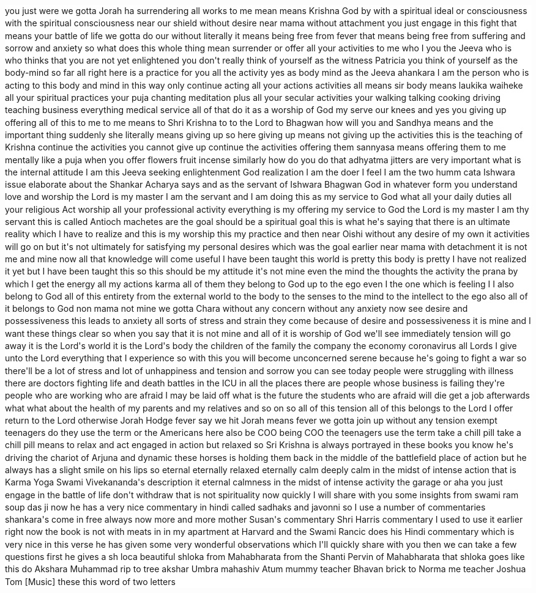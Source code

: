 you just were we gotta Jorah ha surrendering all works to me mean means Krishna God by with a spiritual ideal or consciousness with the spiritual consciousness near our shield without desire near mama without attachment you just engage in this fight that means your battle of life we gotta do our without literally it means being free from fever that means being free from suffering and sorrow and anxiety so what does this whole thing mean surrender or offer all your activities to me who I you the Jeeva who is who thinks that you are not yet enlightened you don't really think of yourself as the witness Patricia you think of yourself as the body-mind so far all right here is a practice for you all the activity yes as body mind as the Jeeva ahankara I am the person who is acting to this body and mind in this way only continue acting all your actions activities all means sir body means laukika waiheke all your spiritual practices your puja chanting meditation plus all your secular activities your walking talking cooking driving teaching business everything medical service all of that do it as a worship of God my serve our knees and yes you giving up offering all of this to me to me means to Shri Krishna to to the Lord to Bhagwan how will you and Sandhya means and the important thing suddenly she literally means giving up so here giving up means not giving up the activities this is the teaching of Krishna continue the activities you cannot give up continue the activities offering them sannyasa means offering them to me mentally like a puja when you offer flowers fruit incense similarly how do you do that adhyatma jitters are very important what is the internal attitude I am this Jeeva seeking enlightenment God realization I am the doer I feel I am the two humm cata Ishwara issue elaborate about the Shankar Acharya says and as the servant of Ishwara Bhagwan God in whatever form you understand love and worship the Lord is my master I am the servant and I am doing this as my service to God what all your daily duties all your religious Act worship all your professional activity everything is my offering my service to God the Lord is my master I am thy servant this is called Antioch machetes are the goal should be a spiritual goal this is what he's saying that there is an ultimate reality which I have to realize and this is my worship this my practice and then near Oishi without any desire of my own it activities will go on but it's not ultimately for satisfying my personal desires which was the goal earlier near mama with detachment it is not me and mine now all that knowledge will come useful I have been taught this world is pretty this body is pretty I have not realized it yet but I have been taught this so this should be my attitude it's not mine even the mind the thoughts the activity the prana by which I get the energy all my actions karma all of them they belong to God up to the ego even I the one which is feeling I I also belong to God all of this entirety from the external world to the body to the senses to the mind to the intellect to the ego also all of it belongs to God non mama not mine we gotta Chara without any concern without any anxiety now see desire and possessiveness this leads to anxiety all sorts of stress and strain they come because of desire and possessiveness it is mine and I want these things clear so when you say that it is not mine and all of it is worship of God we'll see immediately tension will go away it is the Lord's world it is the Lord's body the children of the family the company the economy coronavirus all Lords I give unto the Lord everything that I experience so with this you will become unconcerned serene because he's going to fight a war so there'll be a lot of stress and lot of unhappiness and tension and sorrow you can see today people were struggling with illness there are doctors fighting life and death battles in the ICU in all the places there are people whose business is failing they're people who are working who are afraid I may be laid off what is the future the students who are afraid will die get a job afterwards what what about the health of my parents and my relatives and so on so all of this tension all of this belongs to the Lord I offer return to the Lord otherwise Jorah Hodge fever say we hit Jorah means fever we gotta join up without any tension exempt teenagers do they use the term or the Americans here also be COO being COO the teenagers use the term take a chill pill take a chill pill means to relax and act engaged in action but relaxed so Sri Krishna is always portrayed in these books you know he's driving the chariot of Arjuna and dynamic these horses is holding them back in the middle of the battlefield place of action but he always has a slight smile on his lips so eternal eternally relaxed eternally calm deeply calm in the midst of intense action that is Karma Yoga Swami Vivekananda's description it eternal calmness in the midst of intense activity the garage or aha you just engage in the battle of life don't withdraw that is not spirituality now quickly I will share with you some insights from swami ram soup das ji now he has a very nice commentary in hindi called sadhaks and javonni so I use a number of commentaries shankara's come in free always now more and more mother Susan's commentary Shri Harris commentary I used to use it earlier right now the book is not with meats in in my apartment at Harvard and the Swami Rancic does his Hindi commentary which is very nice in this verse he has given some very wonderful observations which I'll quickly share with you then we can take a few questions first he gives a sh loca beautiful shloka from Mahabharata from the Shanti Pervin of Mahabharata that shloka goes like this do Akshara Muhammad rip to tree akshar Umbra mahashiv Atum mummy teacher Bhavan brick to Norma me teacher Joshua Tom [Music] these this word of two letters